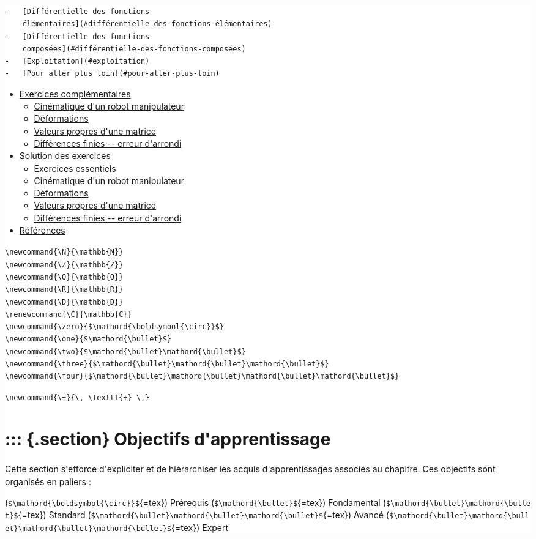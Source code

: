     -   [Différentielle des fonctions
        élémentaires](#différentielle-des-fonctions-élémentaires)
    -   [Différentielle des fonctions
        composées](#différentielle-des-fonctions-composées)
    -   [Exploitation](#exploitation)
    -   [Pour aller plus loin](#pour-aller-plus-loin)
-   [Exercices complémentaires](#exercices-complémentaires)
    -   [Cinématique d'un robot
        manipulateur](#cinématique-dun-robot-manipulateur)
    -   [Déformations](#déformations)
    -   [Valeurs propres d'une matrice](#valeurs-propres-dune-matrice)
    -   [Différences finies -- erreur
        d'arrondi](#différences-finies-erreur-darrondi)
-   [Solution des exercices](#solution-des-exercices)
    -   [Exercices essentiels](#exercices-essentiels)
    -   [Cinématique d'un robot
        manipulateur](#cinématique-dun-robot-manipulateur-1)
    -   [Déformations](#déformations-1)
    -   [Valeurs propres d'une matrice](#valeurs-propres-dune-matrice-1)
    -   [Différences finies -- erreur
        d'arrondi](#différences-finies-erreur-darrondi-1)
-   [Références](#références)

```{=tex}
\newcommand{\N}{\mathbb{N}}
\newcommand{\Z}{\mathbb{Z}}
\newcommand{\Q}{\mathbb{Q}}
\newcommand{\R}{\mathbb{R}}
\newcommand{\D}{\mathbb{D}}
\renewcommand{\C}{\mathbb{C}}
\newcommand{\zero}{$\mathord{\boldsymbol{\circ}}$}
\newcommand{\one}{$\mathord{\bullet}$}
\newcommand{\two}{$\mathord{\bullet}\mathord{\bullet}$}
\newcommand{\three}{$\mathord{\bullet}\mathord{\bullet}\mathord{\bullet}$}
\newcommand{\four}{$\mathord{\bullet}\mathord{\bullet}\mathord{\bullet}\mathord{\bullet}$}
```
```{=tex}
\newcommand{\+}{\, \texttt{+} \,}
```
::: {.section}
Objectifs d'apprentissage
=========================

Cette section s'efforce d'expliciter et de hiérarchiser les acquis
d'apprentissages associés au chapitre. Ces objectifs sont organisés en
paliers :

(`$\mathord{\boldsymbol{\circ}}$`{=tex}) Prérequis
(`$\mathord{\bullet}$`{=tex}) Fondamental
(`$\mathord{\bullet}\mathord{\bullet}$`{=tex}) Standard
(`$\mathord{\bullet}\mathord{\bullet}\mathord{\bullet}$`{=tex}) Avancé
(`$\mathord{\bullet}\mathord{\bullet}\mathord{\bullet}\mathord{\bullet}$`{=tex})
Expert
